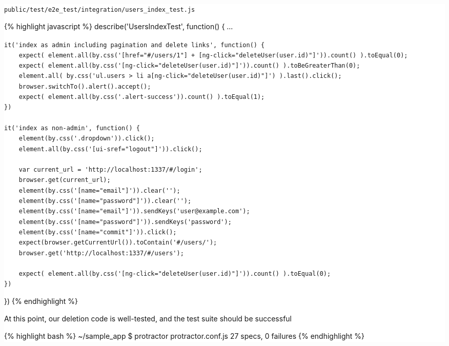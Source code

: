 `public/test/e2e_test/integration/users_index_test.js`

{% highlight javascript %}
describe('UsersIndexTest', function() {
	...

	it('index as admin including pagination and delete links', function() {
		expect( element.all(by.css('[href="#/users/1"] + [ng-click="deleteUser(user.id)"]')).count() ).toEqual(0);
		expect( element.all(by.css('[ng-click="deleteUser(user.id)"]')).count() ).toBeGreaterThan(0);
		element.all( by.css('ul.users > li a[ng-click="deleteUser(user.id)"]') ).last().click();
		browser.switchTo().alert().accept();
		expect( element.all(by.css('.alert-success')).count() ).toEqual(1);
	})

	it('index as non-admin', function() {
		element(by.css('.dropdown')).click();
		element.all(by.css('[ui-sref="logout"]')).click();

		var current_url = 'http://localhost:1337/#/login';
		browser.get(current_url);
		element(by.css('[name="email"]')).clear('');
		element(by.css('[name="password"]')).clear('');
		element(by.css('[name="email"]')).sendKeys('user@example.com');
		element(by.css('[name="password"]')).sendKeys('password');
		element(by.css('[name="commit"]')).click();
		expect(browser.getCurrentUrl()).toContain('#/users/');
		browser.get('http://localhost:1337/#/users');

		expect( element.all(by.css('[ng-click="deleteUser(user.id)"]')).count() ).toEqual(0);
	})
})
{% endhighlight %}

At this point, our deletion code is well-tested, and the test suite should be successful

{% highlight bash %}
~/sample_app $ protractor protractor.conf.js
27 specs, 0 failures
{% endhighlight %}
